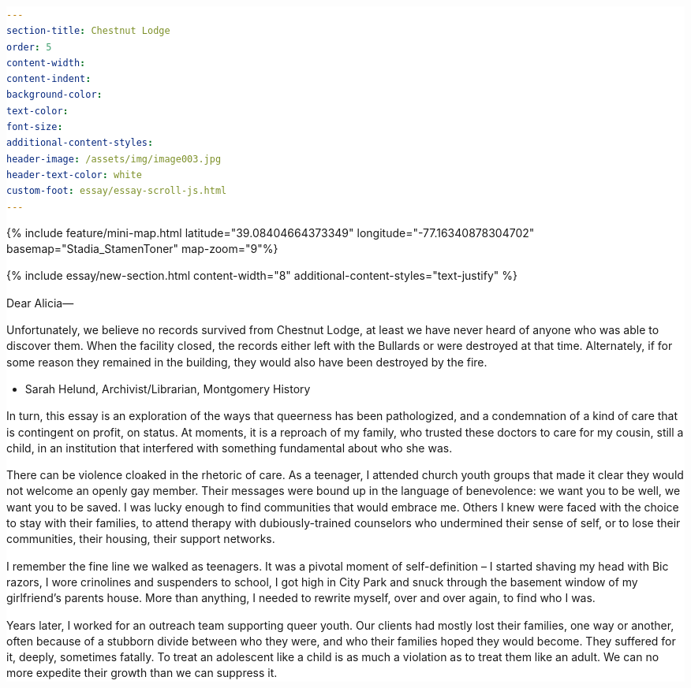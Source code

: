```yaml
---
section-title: Chestnut Lodge
order: 5
content-width:  
content-indent: 
background-color: 
text-color: 
font-size:
additional-content-styles:
header-image: /assets/img/image003.jpg
header-text-color: white
custom-foot: essay/essay-scroll-js.html
---
```


<div class="row my-4" >
<div class="essay-main" markdown="1">

{% include feature/mini-map.html latitude="39.08404664373349" longitude="-77.16340878304702" basemap="Stadia_StamenToner" map-zoom="9"%}


{% include essay/new-section.html content-width="8" additional-content-styles="text-justify" %}


Dear Alicia—

Unfortunately, we believe no records survived from Chestnut Lodge, at least we have never heard of anyone who was able to discover them. When the facility closed, the records either left with the Bullards or were destroyed at that time. Alternately, if for some reason they remained in the building, they would also have been destroyed by the fire.

- Sarah Helund, Archivist/Librarian, Montgomery History 

In turn, this essay is an exploration of the ways that queerness has been pathologized, and a condemnation of a kind of care that is contingent on profit, on status. At moments, it is a reproach of my family, who trusted these doctors to care for my cousin, still a child, in an institution that interfered with something fundamental about who she was. 

There can be violence cloaked in the rhetoric of care. As a teenager, I attended church youth groups that made it clear they would not welcome an openly gay member. Their messages were bound up in the language of benevolence: we want you to be well, we want you to be saved. I was lucky enough to find communities that would embrace me. Others I knew were faced with the choice to stay with their families, to attend therapy with dubiously-trained counselors who undermined their sense of self, or to lose their communities, their housing, their support networks.  

I remember the fine line we walked as teenagers. It was a pivotal moment of self-definition – I started shaving my head with Bic razors, I wore crinolines and suspenders to school, I got high in City Park and snuck through the basement window of my girlfriend’s parents house. More than anything, I needed to rewrite myself, over and over again, to find who I was.   

Years later, I worked for an outreach team supporting queer youth. Our clients had mostly lost their families, one way or another, often because of a stubborn divide between who they were, and who their families hoped they would become. They suffered for it, deeply, sometimes fatally. To treat an adolescent like a child is as much a violation as to treat them like an adult. We can no more expedite their growth than we can suppress it.

